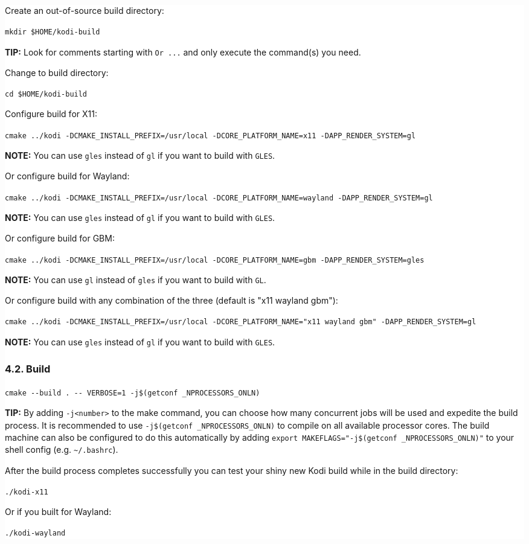 Create an out-of-source build directory:
```
mkdir $HOME/kodi-build
```

**TIP:** Look for comments starting with `Or ...` and only execute the command(s) you need.

Change to build directory:
```
cd $HOME/kodi-build
```

Configure build for X11:
```
cmake ../kodi -DCMAKE_INSTALL_PREFIX=/usr/local -DCORE_PLATFORM_NAME=x11 -DAPP_RENDER_SYSTEM=gl
```

**NOTE:** You can use `gles` instead of `gl` if you want to build with `GLES`.

Or configure build for Wayland:
```
cmake ../kodi -DCMAKE_INSTALL_PREFIX=/usr/local -DCORE_PLATFORM_NAME=wayland -DAPP_RENDER_SYSTEM=gl
```

**NOTE:** You can use `gles` instead of `gl` if you want to build with `GLES`.

Or configure build for GBM:
```
cmake ../kodi -DCMAKE_INSTALL_PREFIX=/usr/local -DCORE_PLATFORM_NAME=gbm -DAPP_RENDER_SYSTEM=gles
```

**NOTE:** You can use `gl` instead of `gles` if you want to build with `GL`.

Or configure build with any combination of the three (default is "x11 wayland gbm"):
```
cmake ../kodi -DCMAKE_INSTALL_PREFIX=/usr/local -DCORE_PLATFORM_NAME="x11 wayland gbm" -DAPP_RENDER_SYSTEM=gl
```

**NOTE:** You can use `gles` instead of `gl` if you want to build with `GLES`.


### 4.2. Build
```
cmake --build . -- VERBOSE=1 -j$(getconf _NPROCESSORS_ONLN)
```
**TIP:** By adding `-j<number>` to the make command, you can choose how many concurrent jobs will be used and expedite the build process. It is recommended to use `-j$(getconf _NPROCESSORS_ONLN)` to compile on all available processor cores. The build machine can also be configured to do this automatically by adding `export MAKEFLAGS="-j$(getconf _NPROCESSORS_ONLN)"` to your shell config (e.g. `~/.bashrc`).

After the build process completes successfully you can test your shiny new Kodi build while in the build directory:
```
./kodi-x11
```

Or if you built for Wayland:
```
./kodi-wayland
```
